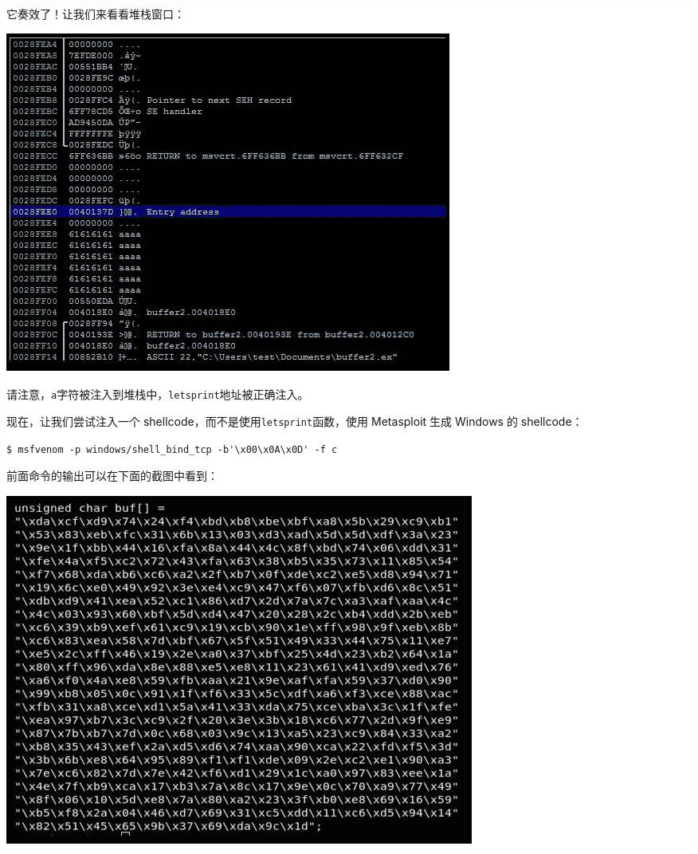 它奏效了！让我们来看看堆栈窗口：

![](img/00268.jpeg)

请注意，`a`字符被注入到堆栈中，`letsprint`地址被正确注入。

现在，让我们尝试注入一个 shellcode，而不是使用`letsprint`函数，使用 Metasploit 生成 Windows 的 shellcode：

```
$ msfvenom -p windows/shell_bind_tcp -b'\x00\x0A\x0D' -f c
```

前面命令的输出可以在下面的截图中看到：

![](img/00269.jpeg)
